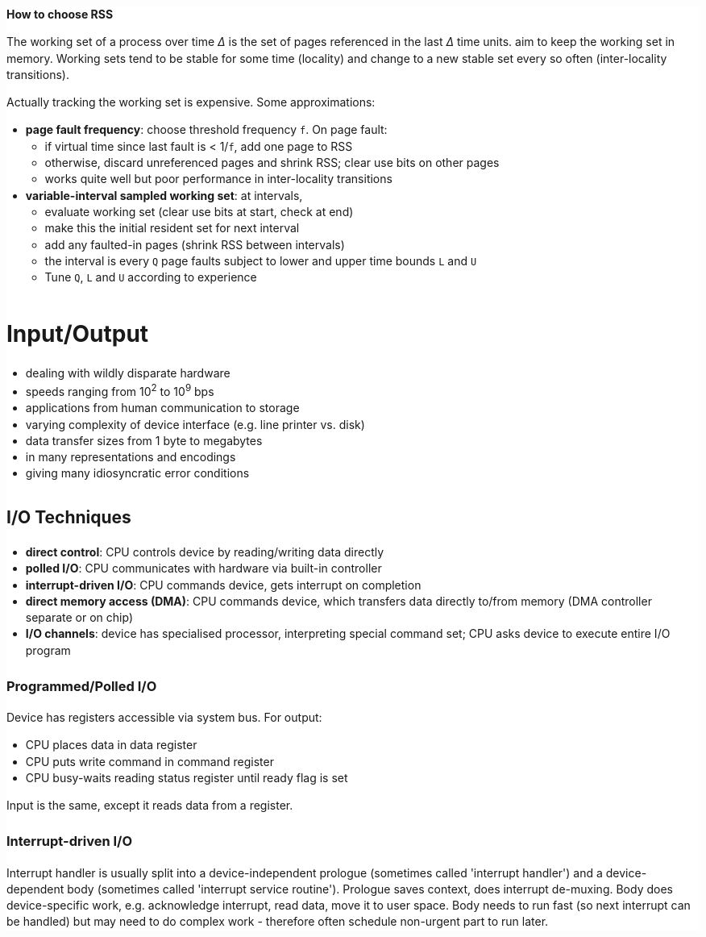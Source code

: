 __How to choose RSS__

The working set of a process over time $\Delta$ is the set of pages referenced in the last $\Delta$ time units. aim to keep the working set in memory. Working sets tend to be stable for some time (locality) and change to a new stable set every so often (inter-locality transitions).

Actually tracking the working set is expensive. Some approximations:

 - __page fault frequency__: choose threshold frequency `f`. On page fault:
     + if virtual time since last fault is < 1/`f`, add one page to RSS
     + otherwise, discard unreferenced pages and shrink RSS; clear use bits on other pages
     + works quite well but poor performance in inter-locality transitions
 - __variable-interval sampled working set__: at intervals,
     + evaluate working set (clear use bits at start, check at end)
     + make this the initial resident set for next interval
     + add any faulted-in pages (shrink RSS between intervals)
     + the interval is every `Q` page faults subject to lower and upper time bounds `L` and `U`
     + Tune `Q`, `L` and `U` according to experience


# Input/Output

- dealing with wildly disparate hardware
- speeds ranging from $10^2$ to $10^9$ bps
- applications from human communication to storage
- varying complexity of device interface (e.g. line printer vs. disk)
- data transfer sizes from 1 byte to megabytes
- in many representations and encodings
- giving many idiosyncratic error conditions

## I/O Techniques

 - __direct control__: CPU controls device by reading/writing data directly
 - __polled I/O__: CPU communicates with hardware via built-in controller
 - __interrupt-driven I/O__: CPU commands device, gets interrupt on completion
 - __direct memory access (DMA)__: CPU commands device, which transfers data directly to/from memory (DMA controller separate or on chip)
 - __I/O channels__: device has specialised processor, interpreting special command set; CPU asks device to execute entire I/O program

### Programmed/Polled I/O

Device has registers accessible via system bus. For output:

 - CPU places data in data register
 - CPU puts write command in command register
 - CPU busy-waits reading status register until ready flag is set

Input is the same, except it reads data from a register.

### Interrupt-driven I/O

Interrupt handler is usually split into a device-independent prologue (sometimes called 'interrupt handler') and a device-dependent body (sometimes called 'interrupt service routine'). Prologue saves context, does interrupt de-muxing. Body does device-specific work, e.g. acknowledge interrupt, read data, move it to user space. Body needs to run fast (so next interrupt can be handled) but may need to do complex work - therefore often schedule non-urgent part to run later.
